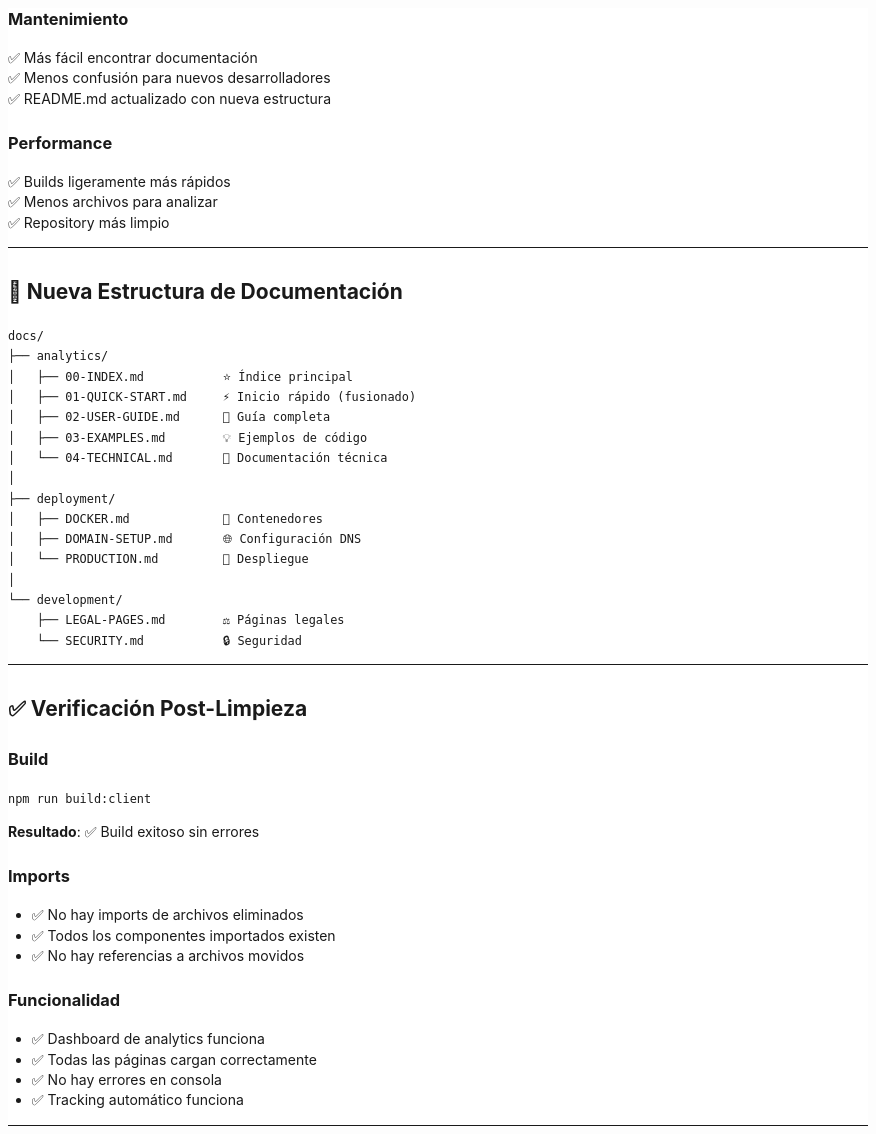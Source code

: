 ### Mantenimiento
✅ Más fácil encontrar documentación  
✅ Menos confusión para nuevos desarrolladores  
✅ README.md actualizado con nueva estructura

### Performance
✅ Builds ligeramente más rápidos  
✅ Menos archivos para analizar  
✅ Repository más limpio

---

## 📁 Nueva Estructura de Documentación

```
docs/
├── analytics/
│   ├── 00-INDEX.md           ⭐ Índice principal
│   ├── 01-QUICK-START.md     ⚡ Inicio rápido (fusionado)
│   ├── 02-USER-GUIDE.md      📖 Guía completa
│   ├── 03-EXAMPLES.md        💡 Ejemplos de código
│   └── 04-TECHNICAL.md       🔧 Documentación técnica
│
├── deployment/
│   ├── DOCKER.md             🐳 Contenedores
│   ├── DOMAIN-SETUP.md       🌐 Configuración DNS
│   └── PRODUCTION.md         🚀 Despliegue
│
└── development/
    ├── LEGAL-PAGES.md        ⚖️ Páginas legales
    └── SECURITY.md           🔒 Seguridad
```

---

## ✅ Verificación Post-Limpieza

### Build
```bash
npm run build:client
```
**Resultado**: ✅ Build exitoso sin errores

### Imports
- ✅ No hay imports de archivos eliminados
- ✅ Todos los componentes importados existen
- ✅ No hay referencias a archivos movidos

### Funcionalidad
- ✅ Dashboard de analytics funciona
- ✅ Todas las páginas cargan correctamente
- ✅ No hay errores en consola
- ✅ Tracking automático funciona

---